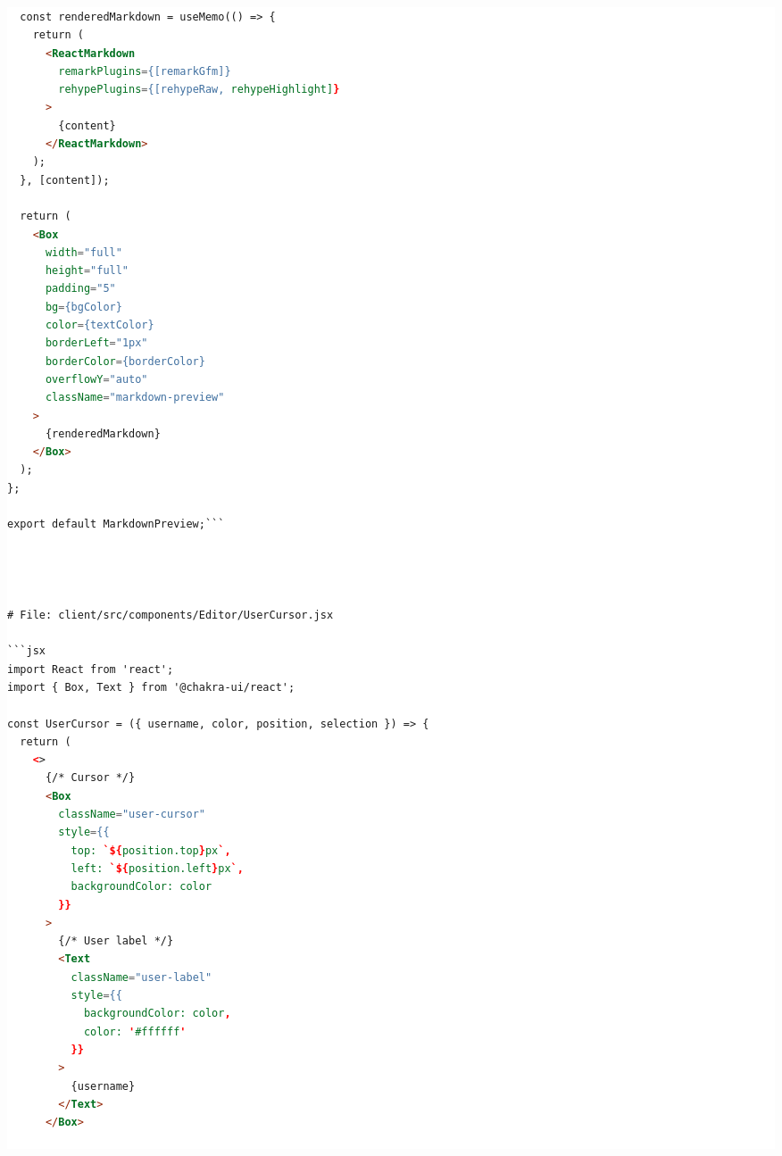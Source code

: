 ```html
  const renderedMarkdown = useMemo(() => {
    return (
      <ReactMarkdown
        remarkPlugins={[remarkGfm]}
        rehypePlugins={[rehypeRaw, rehypeHighlight]}
      >
        {content}
      </ReactMarkdown>
    );
  }, [content]);

  return (
    <Box
      width="full"
      height="full"
      padding="5"
      bg={bgColor}
      color={textColor}
      borderLeft="1px"
      borderColor={borderColor}
      overflowY="auto"
      className="markdown-preview"
    >
      {renderedMarkdown}
    </Box>
  );
};

export default MarkdownPreview;```




# File: client/src/components/Editor/UserCursor.jsx

```jsx
import React from 'react';
import { Box, Text } from '@chakra-ui/react';

const UserCursor = ({ username, color, position, selection }) => {
  return (
    <>
      {/* Cursor */}
      <Box
        className="user-cursor"
        style={{
          top: `${position.top}px`,
          left: `${position.left}px`,
          backgroundColor: color
        }}
      >
        {/* User label */}
        <Text
          className="user-label"
          style={{
            backgroundColor: color,
            color: '#ffffff'
          }}
        >
          {username}
        </Text>
      </Box>
      
```